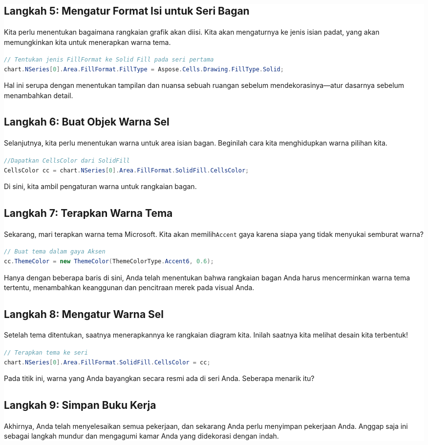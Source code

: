## Langkah 5: Mengatur Format Isi untuk Seri Bagan

Kita perlu menentukan bagaimana rangkaian grafik akan diisi. Kita akan mengaturnya ke jenis isian padat, yang akan memungkinkan kita untuk menerapkan warna tema.

```csharp
// Tentukan jenis FillFormat ke Solid Fill pada seri pertama
chart.NSeries[0].Area.FillFormat.FillType = Aspose.Cells.Drawing.FillType.Solid;
```

Hal ini serupa dengan menentukan tampilan dan nuansa sebuah ruangan sebelum mendekorasinya—atur dasarnya sebelum menambahkan detail.

## Langkah 6: Buat Objek Warna Sel

Selanjutnya, kita perlu menentukan warna untuk area isian bagan. Beginilah cara kita menghidupkan warna pilihan kita.

```csharp
//Dapatkan CellsColor dari SolidFill
CellsColor cc = chart.NSeries[0].Area.FillFormat.SolidFill.CellsColor;
```

Di sini, kita ambil pengaturan warna untuk rangkaian bagan.

## Langkah 7: Terapkan Warna Tema

 Sekarang, mari terapkan warna tema Microsoft. Kita akan memilih`Accent` gaya karena siapa yang tidak menyukai semburat warna?

```csharp
// Buat tema dalam gaya Aksen
cc.ThemeColor = new ThemeColor(ThemeColorType.Accent6, 0.6);
```

Hanya dengan beberapa baris di sini, Anda telah menentukan bahwa rangkaian bagan Anda harus mencerminkan warna tema tertentu, menambahkan keanggunan dan pencitraan merek pada visual Anda.

## Langkah 8: Mengatur Warna Sel

Setelah tema ditentukan, saatnya menerapkannya ke rangkaian diagram kita. Inilah saatnya kita melihat desain kita terbentuk!

```csharp
// Terapkan tema ke seri
chart.NSeries[0].Area.FillFormat.SolidFill.CellsColor = cc;
```

Pada titik ini, warna yang Anda bayangkan secara resmi ada di seri Anda. Seberapa menarik itu?

## Langkah 9: Simpan Buku Kerja

Akhirnya, Anda telah menyelesaikan semua pekerjaan, dan sekarang Anda perlu menyimpan pekerjaan Anda. Anggap saja ini sebagai langkah mundur dan mengagumi kamar Anda yang didekorasi dengan indah.
